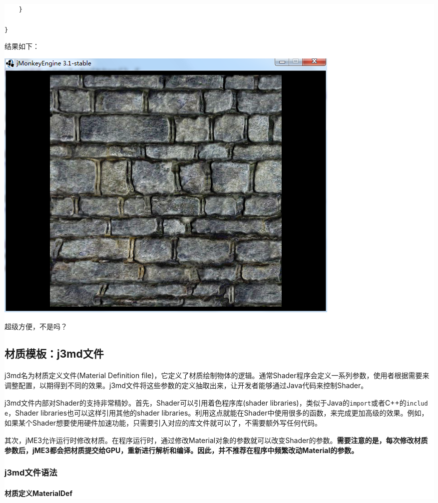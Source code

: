 ```text
    }

}
```

结果如下：

![&#x52A0;&#x8F7D;j3m&#x6750;&#x8D28;](.gitbook/assets/Materials_j3m.png)

超级方便，不是吗？

## 材质模板：j3md文件

j3md名为材质定义文件\(Material Definition file\)，它定义了材质绘制物体的逻辑。通常Shader程序会定义一系列参数，使用者根据需要来调整配置，以期得到不同的效果。j3md文件将这些参数的定义抽取出来，让开发者能够通过Java代码来控制Shader。

j3md文件内部对Shader的支持非常精妙。首先，Shader可以引用着色程序库\(shader libraries\)，类似于Java的`import`或者C++的`include`，Shader libraries也可以这样引用其他的shader libraries。利用这点就能在Shader中使用很多的函数，来完成更加高级的效果。例如，如果某个Shader想要使用硬件加速功能，只需要引入对应的库文件就可以了，不需要额外写任何代码。

其次，jME3允许运行时修改材质。在程序运行时，通过修改Material对象的参数就可以改变Shader的参数。**需要注意的是，每次修改材质参数后，jME3都会把材质提交给GPU，重新进行解析和编译。因此，并不推荐在程序中频繁改动Material的参数。**

### j3md文件语法

#### 材质定义MaterialDef

